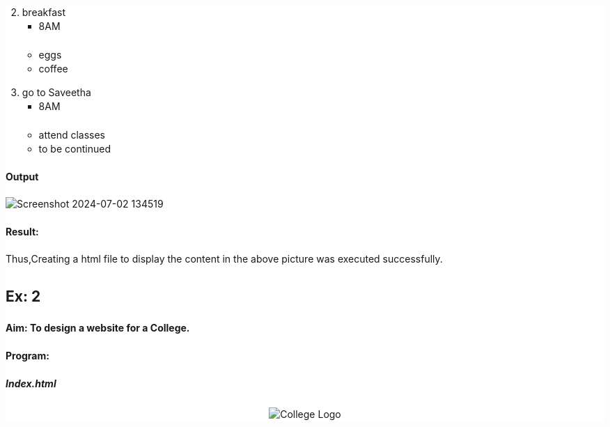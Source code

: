 </tr>
<tr>
<td></td>
</tr>
</table>
</td>
</tr>
<tr>
<td style="border-style: double;">
<ol start="2">
<li>breakfast
<ul>
<li style="list-style-type: square; margin-bottom: 20px">8AM</li>
<li>eggs</li>
<li>coffee</li>
</ul>
</li>
</ol>
</td>
</tr>
<tr>
<td style="border-style: double;">
<ol start="3">
<li>go to Saveetha
<ul>
<li style="list-style-type: square; margin-bottom: 20px">8AM</li>
<li>attend classes</li>
<li>to be continued</li>
</ul>
</li>
</ol>
</td>
</tr>
</table>
</body>
</html>

#### Output
![Screenshot 2024-07-02 134519](https://github.com/ManojTella/html-city-tourism/assets/94883876/48b88671-5277-4e5d-b4f7-4952d2fcf276)
#### Result:
Thus,Creating a html file to display the content in the above picture was executed successfully.


## Ex: 2
#### Aim: To design a website for a College.
#### Program:
##### Index.html

<!DOCTYPE html>
<html lang="en">
<head>
    <meta charset="UTF-8">
    <meta name="viewport" content="width=device-width, initial-scale=1.0">
    <title>College Name</title>
    <link rel="stylesheet" href="styles.css">
</head>
<body>
    <header>
        <img src="image.png" alt="College Logo">
        <nav>
            <ul>